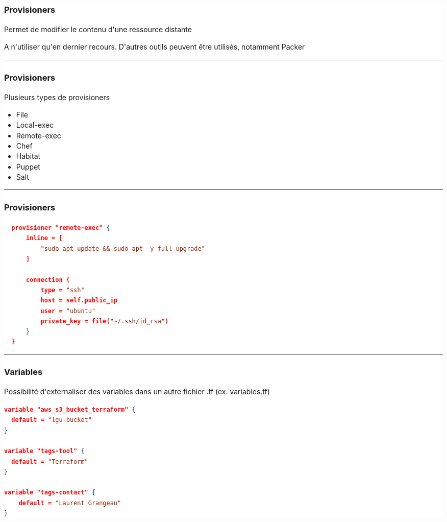 ### Provisioners

Permet de modifier le contenu d'une ressource distante

A n'utiliser qu'en dernier recours. D'autres outils peuvent être utilisés, notamment Packer

----

### Provisioners

Plusieurs types de provisioners
- File
- Local-exec
- Remote-exec
- Chef
- Habitat
- Puppet
- Salt

----

### Provisioners

```json
  provisioner "remote-exec" {
      inline = [
          "sudo apt update && sudo apt -y full-upgrade"
      ]

      connection {
          type = "ssh"
          host = self.public_ip
          user = "ubuntu"
          private_key = file("~/.ssh/id_rsa")
      }
  }
```

----

### Variables

Possibilité d'externaliser des variables dans un autre fichier .tf (ex. variables.tf)

```json
variable "aws_s3_bucket_terraform" {
  default = "lgu-bucket"
}

variable "tags-tool" {
  default = "Terraform"
}

variable "tags-contact" {
    default = "Laurent Grangeau"
}
```
